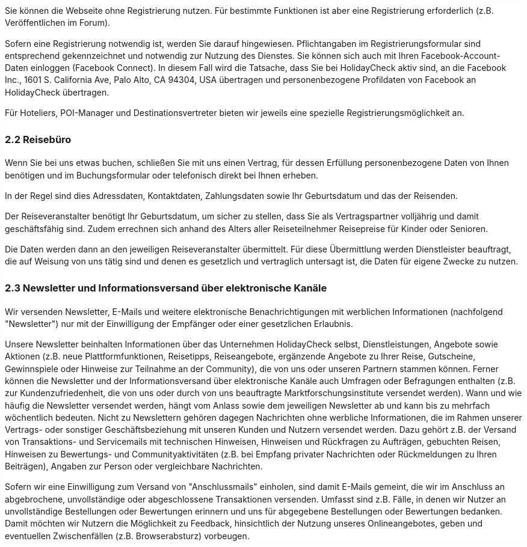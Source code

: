 Sie können die Webseite ohne Registrierung nutzen. Für bestimmte Funktionen ist aber eine Registrierung erforderlich (z.B. Veröffentlichen im Forum).

Sofern eine Registrierung notwendig ist, werden Sie darauf hingewiesen. Pflichtangaben im Registrierungsformular sind entsprechend gekennzeichnet und notwendig zur Nutzung des Dienstes. Sie können sich auch mit Ihren Facebook-Account-Daten einloggen (Facebook Connect). In diesem Fall wird die Tatsache, dass Sie bei HolidayCheck aktiv sind, an die Facebook Inc., 1601 S. California Ave, Palo Alto, CA 94304, USA übertragen und personenbezogene Profildaten von Facebook an HolidayCheck übertragen.

Für Hoteliers, POI-Manager und Destinationsvertreter bieten wir jeweils eine spezielle Registrierungsmöglichkeit an.

### 2.2 Reisebüro

Wenn Sie bei uns etwas buchen, schließen Sie mit uns einen Vertrag, für dessen Erfüllung personenbezogene Daten von Ihnen benötigen und im Buchungsformular oder telefonisch direkt bei Ihnen erheben.

In der Regel sind dies Adressdaten, Kontaktdaten, Zahlungsdaten sowie Ihr Geburtsdatum und das der Reisenden.

Der Reiseveranstalter benötigt Ihr Geburtsdatum, um sicher zu stellen, dass Sie als Vertragspartner volljährig und damit geschäftsfähig sind. Zudem errechnen sich anhand des Alters aller Reiseteilnehmer Reisepreise für Kinder oder Senioren.

Die Daten werden dann an den jeweiligen Reiseveranstalter übermittelt. Für diese Übermittlung werden Dienstleister beauftragt, die auf Weisung von uns tätig sind und denen es gesetzlich und vertraglich untersagt ist, die Daten für eigene Zwecke zu nutzen.

### 2.3 Newsletter und Informationsversand über elektronische Kanäle

Wir versenden Newsletter, E-Mails und weitere elektronische Benachrichtigungen mit werblichen Informationen (nachfolgend "Newsletter") nur mit der Einwilligung der Empfänger oder einer gesetzlichen Erlaubnis.

Unsere Newsletter beinhalten Informationen über das Unternehmen HolidayCheck selbst, Dienstleistungen, Angebote sowie Aktionen (z.B. neue Plattformfunktionen, Reisetipps, Reiseangebote, ergänzende Angebote zu Ihrer Reise, Gutscheine, Gewinnspiele oder Hinweise zur Teilnahme an der Community), die von uns oder unseren Partnern stammen können. Ferner können die Newsletter und der Informationsversand über elektronische Kanäle auch Umfragen oder Befragungen enthalten (z.B. zur Kundenzufriedenheit, die von uns oder durch von uns beauftragte Marktforschungsinstitute versendet werden). Wann und wie häufig die Newsletter versendet werden, hängt vom Anlass sowie dem jeweiligen Newsletter ab und kann bis zu mehrfach wöchentlich bedeuten. Nicht zu Newslettern gehören dagegen Nachrichten ohne werbliche Informationen, die im Rahmen unserer Vertrags- oder sonstiger Geschäftsbeziehung mit unseren Kunden und Nutzern versendet werden. Dazu gehört z.B. der Versand von Transaktions- und Servicemails mit technischen Hinweisen, Hinweisen und Rückfragen zu Aufträgen, gebuchten Reisen, Hinweisen zu Bewertungs- und Communityaktivitäten (z.B. bei Empfang privater Nachrichten oder Rückmeldungen zu Ihren Beiträgen), Angaben zur Person oder vergleichbare Nachrichten.

Sofern wir eine Einwilligung zum Versand von "Anschlussmails" einholen, sind damit E-Mails gemeint, die wir im Anschluss an abgebrochene, unvollständige oder abgeschlossene Transaktionen versenden. Umfasst sind z.B. Fälle, in denen wir Nutzer an unvollständige Bestellungen oder Bewertungen erinnern und uns für abgegebene Bestellungen oder Bewertungen bedanken. Damit möchten wir Nutzern die Möglichkeit zu Feedback, hinsichtlich der Nutzung unseres Onlineangebotes, geben und eventuellen Zwischenfällen (z.B. Browserabsturz) vorbeugen.
